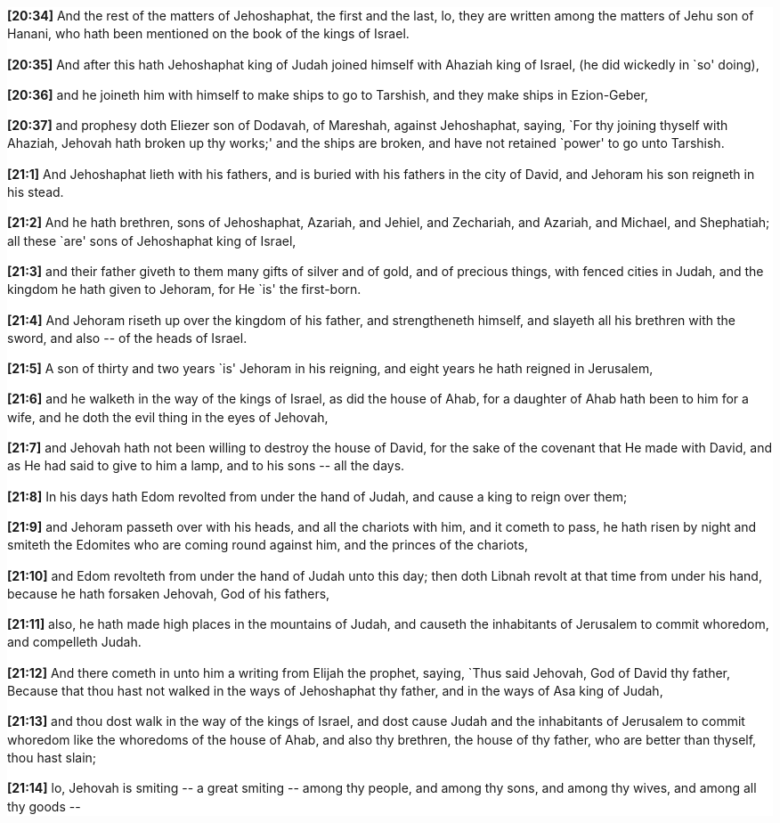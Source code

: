 **[20:34]** And the rest of the matters of Jehoshaphat, the first and the last, lo, they are written among the matters of Jehu son of Hanani, who hath been mentioned on the book of the kings of Israel.

**[20:35]** And after this hath Jehoshaphat king of Judah joined himself with Ahaziah king of Israel, (he did wickedly in \`so' doing),

**[20:36]** and he joineth him with himself to make ships to go to Tarshish, and they make ships in Ezion-Geber,

**[20:37]** and prophesy doth Eliezer son of Dodavah, of Mareshah, against Jehoshaphat, saying, \`For thy joining thyself with Ahaziah, Jehovah hath broken up thy works;' and the ships are broken, and have not retained \`power' to go unto Tarshish.

**[21:1]** And Jehoshaphat lieth with his fathers, and is buried with his fathers in the city of David, and Jehoram his son reigneth in his stead.

**[21:2]** And he hath brethren, sons of Jehoshaphat, Azariah, and Jehiel, and Zechariah, and Azariah, and Michael, and Shephatiah; all these \`are' sons of Jehoshaphat king of Israel,

**[21:3]** and their father giveth to them many gifts of silver and of gold, and of precious things, with fenced cities in Judah, and the kingdom he hath given to Jehoram, for He \`is' the first-born.

**[21:4]** And Jehoram riseth up over the kingdom of his father, and strengtheneth himself, and slayeth all his brethren with the sword, and also -- of the heads of Israel.

**[21:5]** A son of thirty and two years \`is' Jehoram in his reigning, and eight years he hath reigned in Jerusalem,

**[21:6]** and he walketh in the way of the kings of Israel, as did the house of Ahab, for a daughter of Ahab hath been to him for a wife, and he doth the evil thing in the eyes of Jehovah,

**[21:7]** and Jehovah hath not been willing to destroy the house of David, for the sake of the covenant that He made with David, and as He had said to give to him a lamp, and to his sons -- all the days.

**[21:8]** In his days hath Edom revolted from under the hand of Judah, and cause a king to reign over them;

**[21:9]** and Jehoram passeth over with his heads, and all the chariots with him, and it cometh to pass, he hath risen by night and smiteth the Edomites who are coming round against him, and the princes of the chariots,

**[21:10]** and Edom revolteth from under the hand of Judah unto this day; then doth Libnah revolt at that time from under his hand, because he hath forsaken Jehovah, God of his fathers,

**[21:11]** also, he hath made high places in the mountains of Judah, and causeth the inhabitants of Jerusalem to commit whoredom, and compelleth Judah.

**[21:12]** And there cometh in unto him a writing from Elijah the prophet, saying, \`Thus said Jehovah, God of David thy father, Because that thou hast not walked in the ways of Jehoshaphat thy father, and in the ways of Asa king of Judah,

**[21:13]** and thou dost walk in the way of the kings of Israel, and dost cause Judah and the inhabitants of Jerusalem to commit whoredom like the whoredoms of the house of Ahab, and also thy brethren, the house of thy father, who are better than thyself, thou hast slain;

**[21:14]** lo, Jehovah is smiting -- a great smiting -- among thy people, and among thy sons, and among thy wives, and among all thy goods --
